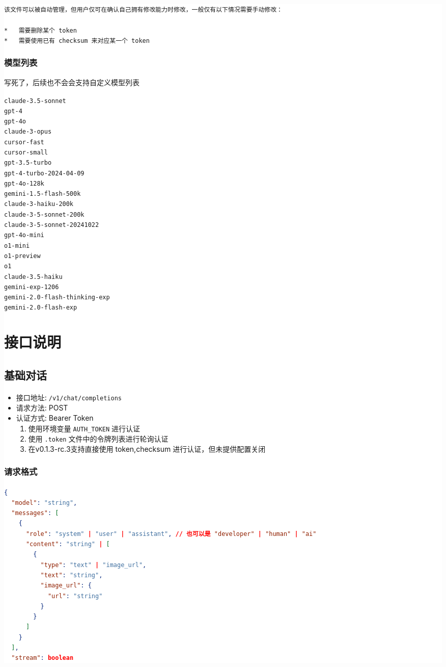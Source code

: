     该文件可以被自动管理，但用户仅可在确认自己拥有修改能力时修改，一般仅有以下情况需要手动修改：
    
    *   需要删除某个 token
    *   需要使用已有 checksum 来对应某一个 token

### 模型列表

写死了，后续也不会会支持自定义模型列表

```
claude-3.5-sonnet
gpt-4
gpt-4o
claude-3-opus
cursor-fast
cursor-small
gpt-3.5-turbo
gpt-4-turbo-2024-04-09
gpt-4o-128k
gemini-1.5-flash-500k
claude-3-haiku-200k
claude-3-5-sonnet-200k
claude-3-5-sonnet-20241022
gpt-4o-mini
o1-mini
o1-preview
o1
claude-3.5-haiku
gemini-exp-1206
gemini-2.0-flash-thinking-exp
gemini-2.0-flash-exp
```

# 接口说明

## 基础对话

*   接口地址: `/v1/chat/completions`
*   请求方法: POST
*   认证方式: Bearer Token
    1.  使用环境变量 `AUTH_TOKEN` 进行认证
    2.  使用 `.token` 文件中的令牌列表进行轮询认证
    3.  在v0.1.3-rc.3支持直接使用 token,checksum 进行认证，但未提供配置关闭

### 请求格式

```json
{
  "model": "string",
  "messages": [
    {
      "role": "system" | "user" | "assistant", // 也可以是 "developer" | "human" | "ai"
      "content": "string" | [
        {
          "type": "text" | "image_url",
          "text": "string",
          "image_url": {
            "url": "string"
          }
        }
      ]
    }
  ],
  "stream": boolean
```